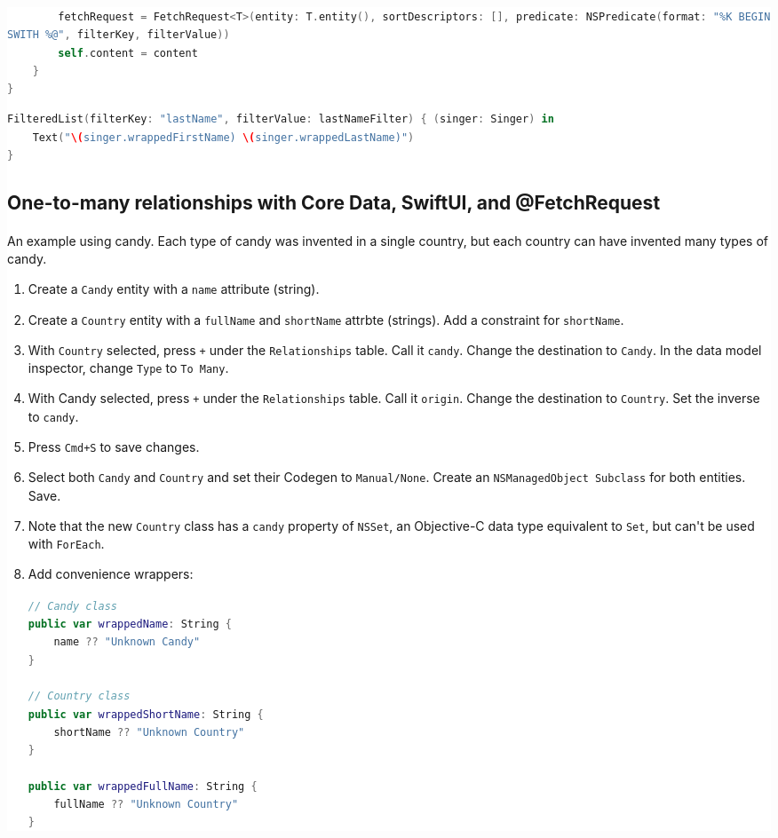 ```swift
        fetchRequest = FetchRequest<T>(entity: T.entity(), sortDescriptors: [], predicate: NSPredicate(format: "%K BEGINSWITH %@", filterKey, filterValue))
        self.content = content
    }
}
```

```swift
FilteredList(filterKey: "lastName", filterValue: lastNameFilter) { (singer: Singer) in
    Text("\(singer.wrappedFirstName) \(singer.wrappedLastName)")
}
```



## One-to-many relationships with Core Data, SwiftUI, and @**FetchRequest**

An example using candy.  Each type of candy was invented in a single country, but each country can have invented many types of candy.

1. Create a `Candy` entity with a `name` attribute (string). 

2. Create a `Country` entity with a `fullName` and `shortName` attrbte (strings). Add a constraint for `shortName`. 

3. With `Country` selected, press `+` under the `Relationships` table. Call it `candy`. Change the destination to `Candy`. In the data model inspector, change `Type` to `To Many`.

4. With Candy selected, press `+` under the `Relationships` table. Call it `origin`. Change the destination to `Country`. Set the inverse to `candy`.

5. Press `Cmd+S` to save changes.

6. Select both `Candy` and `Country` and set their Codegen to `Manual/None`. Create an `NSManagedObject Subclass` for both entities. Save.

7. Note that the new `Country` class has a `candy` property of `NSSet`, an Objective-C data type equivalent to `Set`, but can't be used with `ForEach`. 

8. Add convenience wrappers:

   ```swift
   // Candy class
   public var wrappedName: String {
       name ?? "Unknown Candy"
   }
   
   // Country class
   public var wrappedShortName: String {
       shortName ?? "Unknown Country"
   }
   
   public var wrappedFullName: String {
       fullName ?? "Unknown Country"
   }
   ```
